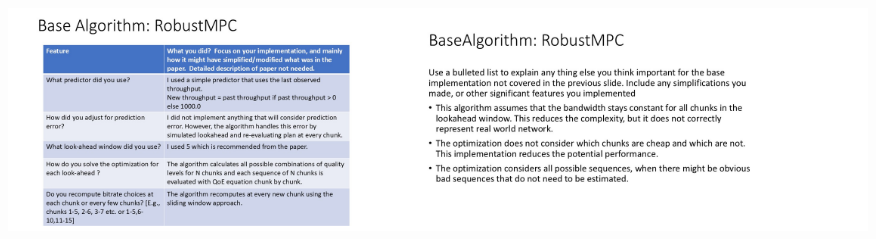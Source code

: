  <img src="Lab_3_Starter_Code/report/Junyoung.Kim.Project3.final/Slide3.JPG" width="45%">
  <img src="Lab_3_Starter_Code/report/Junyoung.Kim.Project3.final/Slide4.JPG" width="45%">